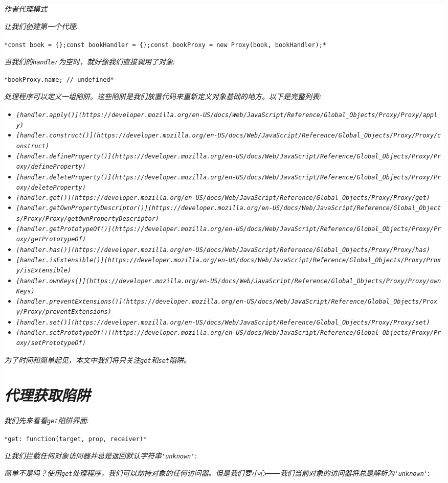 
*作者代理模式*

*让我们创建第一个代理:*

```
*const book = {};const bookHandler = {};const bookProxy = new Proxy(book, bookHandler);*
```

*当我们的`handler`为空时，就好像我们直接调用了对象:*

```
*bookProxy.name; // undefined*
```

*处理程序可以定义一组陷阱。这些陷阱是我们放置代码来重新定义对象基础的地方。以下是完整列表:*

*   *`[handler.apply()](https://developer.mozilla.org/en-US/docs/Web/JavaScript/Reference/Global_Objects/Proxy/Proxy/apply)`*
*   *`[handler.construct()](https://developer.mozilla.org/en-US/docs/Web/JavaScript/Reference/Global_Objects/Proxy/Proxy/construct)`*
*   *`[handler.defineProperty()](https://developer.mozilla.org/en-US/docs/Web/JavaScript/Reference/Global_Objects/Proxy/Proxy/defineProperty)`*
*   *`[handler.deleteProperty()](https://developer.mozilla.org/en-US/docs/Web/JavaScript/Reference/Global_Objects/Proxy/Proxy/deleteProperty)`*
*   *`[handler.get()](https://developer.mozilla.org/en-US/docs/Web/JavaScript/Reference/Global_Objects/Proxy/Proxy/get)`*
*   *`[handler.getOwnPropertyDescriptor()](https://developer.mozilla.org/en-US/docs/Web/JavaScript/Reference/Global_Objects/Proxy/Proxy/getOwnPropertyDescriptor)`*
*   *`[handler.getPrototypeOf()](https://developer.mozilla.org/en-US/docs/Web/JavaScript/Reference/Global_Objects/Proxy/Proxy/getPrototypeOf)`*
*   *`[handler.has()](https://developer.mozilla.org/en-US/docs/Web/JavaScript/Reference/Global_Objects/Proxy/Proxy/has)`*
*   *`[handler.isExtensible()](https://developer.mozilla.org/en-US/docs/Web/JavaScript/Reference/Global_Objects/Proxy/Proxy/isExtensible)`*
*   *`[handler.ownKeys()](https://developer.mozilla.org/en-US/docs/Web/JavaScript/Reference/Global_Objects/Proxy/Proxy/ownKeys)`*
*   *`[handler.preventExtensions()](https://developer.mozilla.org/en-US/docs/Web/JavaScript/Reference/Global_Objects/Proxy/Proxy/preventExtensions)`*
*   *`[handler.set()](https://developer.mozilla.org/en-US/docs/Web/JavaScript/Reference/Global_Objects/Proxy/Proxy/set)`*
*   *`[handler.setPrototypeOf()](https://developer.mozilla.org/en-US/docs/Web/JavaScript/Reference/Global_Objects/Proxy/Proxy/setPrototypeOf)`*

*为了时间和简单起见，本文中我们将只关注`get`和`set`陷阱。*

# *代理获取陷阱*

*我们先来看看`get`陷阱界面:*

```
*get: function(target, prop, receiver)*
```

*让我们拦截任何对象访问器并总是返回默认字符串`'unknown'`:*

*简单不是吗？使用`get`处理程序，我们可以劫持对象的任何访问器。但是我们要小心——我们当前对象的访问器将总是解析为`'unknown'`:*
